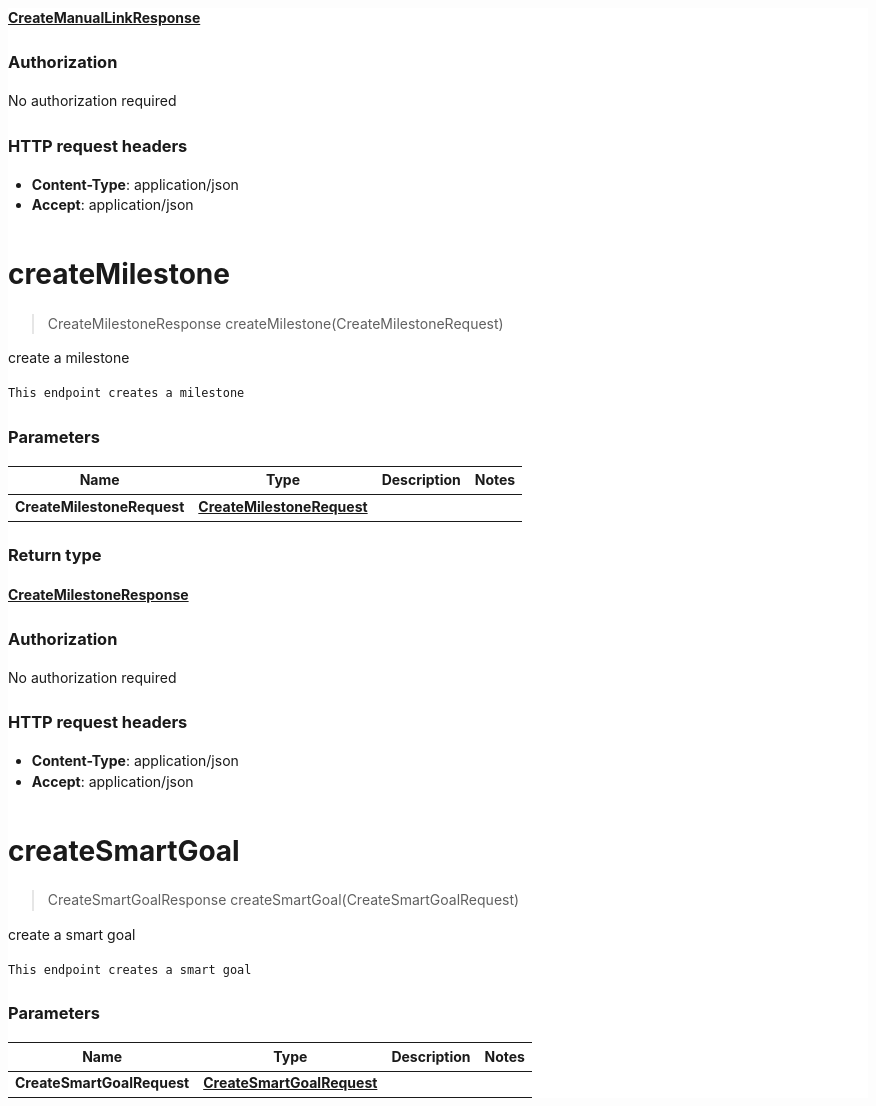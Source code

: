 [**CreateManualLinkResponse**](../Models/CreateManualLinkResponse.md)

### Authorization

No authorization required

### HTTP request headers

- **Content-Type**: application/json
- **Accept**: application/json

<a name="createMilestone"></a>
# **createMilestone**
> CreateMilestoneResponse createMilestone(CreateMilestoneRequest)

create a milestone

    This endpoint creates a milestone

### Parameters

|Name | Type | Description  | Notes |
|------------- | ------------- | ------------- | -------------|
| **CreateMilestoneRequest** | [**CreateMilestoneRequest**](../Models/CreateMilestoneRequest.md)|  | |

### Return type

[**CreateMilestoneResponse**](../Models/CreateMilestoneResponse.md)

### Authorization

No authorization required

### HTTP request headers

- **Content-Type**: application/json
- **Accept**: application/json

<a name="createSmartGoal"></a>
# **createSmartGoal**
> CreateSmartGoalResponse createSmartGoal(CreateSmartGoalRequest)

create a smart goal

    This endpoint creates a smart goal

### Parameters

|Name | Type | Description  | Notes |
|------------- | ------------- | ------------- | -------------|
| **CreateSmartGoalRequest** | [**CreateSmartGoalRequest**](../Models/CreateSmartGoalRequest.md)|  | |
